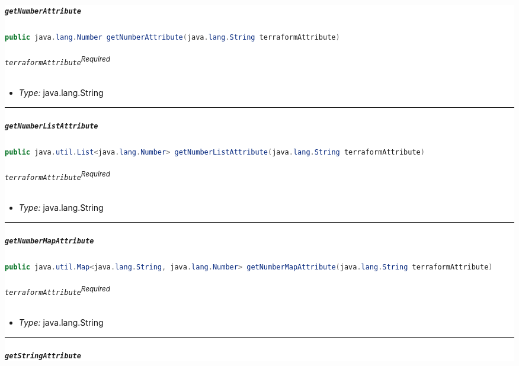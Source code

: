 ##### `getNumberAttribute` <a name="getNumberAttribute" id="@cdktf/provider-kubernetes.defaultServiceAccount.DefaultServiceAccountMetadataOutputReference.getNumberAttribute"></a>

```java
public java.lang.Number getNumberAttribute(java.lang.String terraformAttribute)
```

###### `terraformAttribute`<sup>Required</sup> <a name="terraformAttribute" id="@cdktf/provider-kubernetes.defaultServiceAccount.DefaultServiceAccountMetadataOutputReference.getNumberAttribute.parameter.terraformAttribute"></a>

- *Type:* java.lang.String

---

##### `getNumberListAttribute` <a name="getNumberListAttribute" id="@cdktf/provider-kubernetes.defaultServiceAccount.DefaultServiceAccountMetadataOutputReference.getNumberListAttribute"></a>

```java
public java.util.List<java.lang.Number> getNumberListAttribute(java.lang.String terraformAttribute)
```

###### `terraformAttribute`<sup>Required</sup> <a name="terraformAttribute" id="@cdktf/provider-kubernetes.defaultServiceAccount.DefaultServiceAccountMetadataOutputReference.getNumberListAttribute.parameter.terraformAttribute"></a>

- *Type:* java.lang.String

---

##### `getNumberMapAttribute` <a name="getNumberMapAttribute" id="@cdktf/provider-kubernetes.defaultServiceAccount.DefaultServiceAccountMetadataOutputReference.getNumberMapAttribute"></a>

```java
public java.util.Map<java.lang.String, java.lang.Number> getNumberMapAttribute(java.lang.String terraformAttribute)
```

###### `terraformAttribute`<sup>Required</sup> <a name="terraformAttribute" id="@cdktf/provider-kubernetes.defaultServiceAccount.DefaultServiceAccountMetadataOutputReference.getNumberMapAttribute.parameter.terraformAttribute"></a>

- *Type:* java.lang.String

---

##### `getStringAttribute` <a name="getStringAttribute" id="@cdktf/provider-kubernetes.defaultServiceAccount.DefaultServiceAccountMetadataOutputReference.getStringAttribute"></a>
